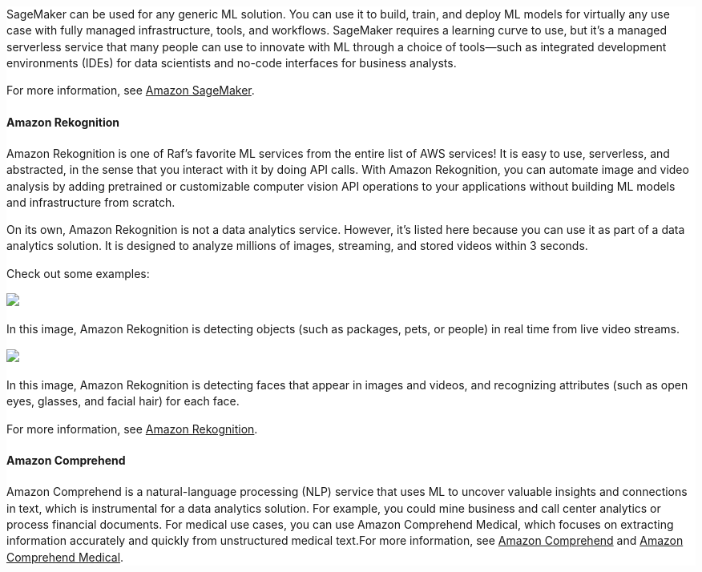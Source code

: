 SageMaker can be used for any generic ML solution. You can use it to build, train, and deploy ML models for virtually any use case with fully managed infrastructure, tools, and workflows. SageMaker requires a learning curve to use, but it’s a managed serverless service that many people can use to innovate with ML through a choice of tools—such as integrated development environments (IDEs) for data scientists and no-code interfaces for business analysts.

For more information, see [Amazon SageMaker](https://aws.amazon.com/sagemaker/).

#### Amazon Rekognition

Amazon Rekognition is one of Raf’s favorite ML services from the entire list of AWS services! It is easy to use, serverless, and abstracted, in the sense that you interact with it by doing API calls. With Amazon Rekognition, you can automate image and video analysis by adding pretrained or customizable computer vision API operations to your applications without building ML models and infrastructure from scratch.

On its own, Amazon Rekognition is not a data analytics service. However, it’s listed here because you can use it as part of a data analytics solution. It is designed to analyze millions of images, streaming, and stored videos within 3 seconds.

Check out some examples:

![](https://d3c33hcgiwev3.cloudfront.net/imageAssetProxy.v1/iy_zfA01SPOvZs1T1q-ljA_8a172adfbded4d16859daba3a5e374f1_Reading2.1B.png?expiry=1745020800000&hmac=daL35_-8oeB9W2a0d-2nTWQtWWwJHXS0hcGOvsN2XQ4)

In this image, Amazon Rekognition is detecting objects (such as packages, pets, or people) in real time from live video streams.

![](https://d3c33hcgiwev3.cloudfront.net/imageAssetProxy.v1/i6P1guYnTMO1YfyQUNhl2A_d36554b65f794cd2bdaf6a41048462f1_Reading2.1C.png?expiry=1745020800000&hmac=JBMnZsG818Gq8aFEhFKRUnk71aTHgcWRSQtKNZTswR4)

In this image, Amazon Rekognition is detecting faces that appear in images and videos, and recognizing attributes (such as open eyes, glasses, and facial hair) for each face.

For more information, see [Amazon Rekognition](https://aws.amazon.com/rekognition/).

#### Amazon Comprehend

Amazon Comprehend is a natural-language processing (NLP) service that uses ML to uncover valuable insights and connections in text, which is instrumental for a data analytics solution. For example, you could mine business and call center analytics or process financial documents. For medical use cases, you can use Amazon Comprehend Medical, which focuses on extracting information accurately and quickly from unstructured medical text.For more information, see [Amazon Comprehend](https://aws.amazon.com/comprehend/) and [Amazon Comprehend Medical](https://aws.amazon.com/comprehend/medical/).

